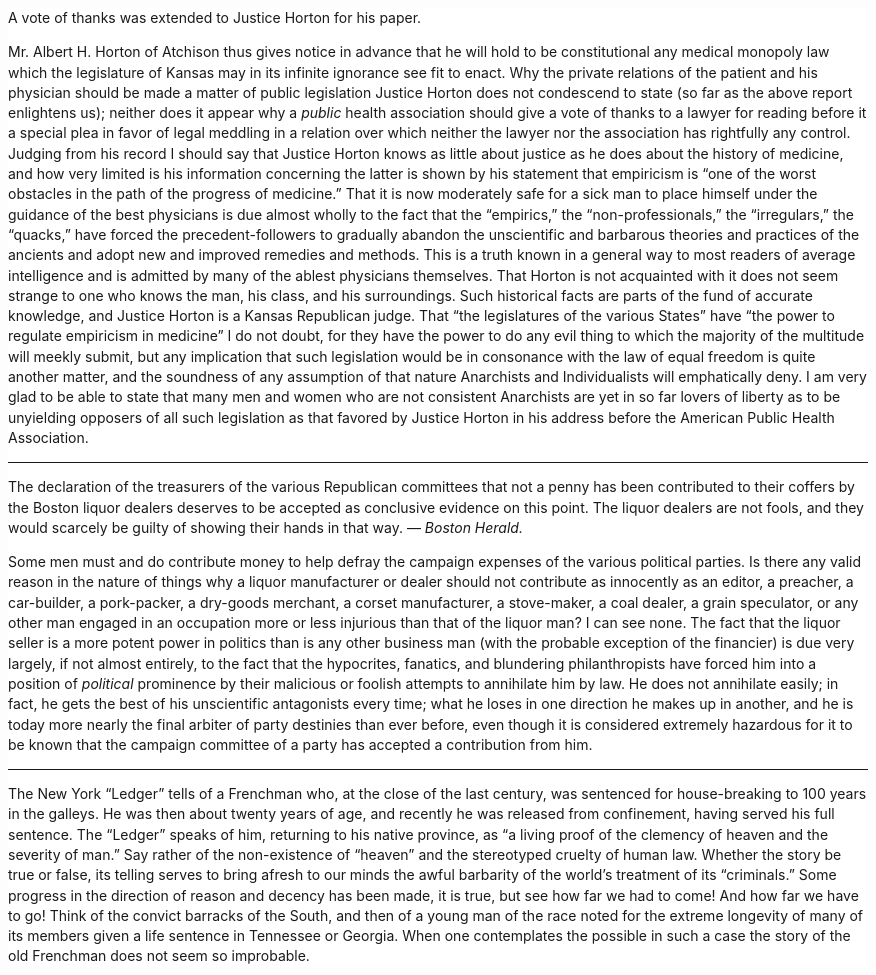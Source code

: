 A vote of thanks was extended to Justice Horton for his paper.

Mr. Albert H. Horton of Atchison thus gives notice in advance that he will hold to be constitutional any medical monopoly law which the legislature of Kansas may in its infinite ignorance see fit to enact. Why the private relations of the patient and his physician should be made a matter of public legislation Justice Horton does not condescend to state (so far as the above report enlightens us); neither does it appear why a *public* health association should give a vote of thanks to a lawyer for reading before it a special plea in favor of legal meddling in a relation over which neither the lawyer nor the association has rightfully any control. Judging from his record I should say that Justice Horton knows as little about justice as he does about the history of medicine, and how very limited is his information concerning the latter is shown by his statement that empiricism is “one of the worst obstacles in the path of the progress of medicine.” That it is now moderately safe for a sick man to place himself under the guidance of the best physicians is due almost wholly to the fact that the “empirics,” the “non-professionals,” the “irregulars,” the “quacks,” have forced the precedent-followers to gradually abandon the unscientific and barbarous theories and practices of the ancients and adopt new and improved remedies and methods. This is a truth known in a general way to most readers of average intelligence and is admitted by many of the ablest physicians themselves. That Horton is not acquainted with it does not seem strange to one who knows the man, his class, and his surroundings. Such historical facts are parts of the fund of accurate knowledge, and Justice Horton is a Kansas Republican judge. That “the legislatures of the various States” have “the power to regulate empiricism in medicine” I do not doubt, for they have the power to do any evil thing to which the majority of the multitude will meekly submit, but any implication that such legislation would be in consonance with the law of equal freedom is quite another matter, and the soundness of any assumption of that nature Anarchists and Individualists will emphatically deny. I am very glad to be able to state that many men and women who are not consistent Anarchists are yet in so far lovers of liberty as to be unyielding opposers of all such legislation as that favored by Justice Horton in his address before the American Public Health Association.

___

The declaration of the treasurers of the various Republican committees that not a penny has been contributed to their coffers by the Boston liquor dealers deserves to be accepted as conclusive evidence on this point. The liquor dealers are not fools, and they would scarcely be guilty of showing their hands in that way. — *Boston Herald.*

Some men must and do contribute money to help defray the campaign expenses of the various political parties. Is there any valid reason in the nature of things why a liquor manufacturer or dealer should not contribute as innocently as an editor, a preacher, a car-builder, a pork-packer, a dry-goods merchant, a corset manufacturer, a stove-maker, a coal dealer, a grain speculator, or any other man engaged in an occupation more or less injurious than that of the liquor man? I can see none. The fact that the liquor seller is a more potent power in politics than is any other business man (with the probable exception of the financier) is due very largely, if not almost entirely, to the fact that the hypocrites, fanatics, and blundering philanthropists have forced him into a position of *political* prominence by their malicious or foolish attempts to annihilate him by law. He does not annihilate easily; in fact, he gets the best of his unscientific antagonists every time; what he loses in one direction he makes up in another, and he is today more nearly the final arbiter of party destinies than ever before, even though it is considered extremely hazardous for it to be known that the campaign committee of a party has accepted a contribution from him.

___

The New York “Ledger” tells of a Frenchman who, at the close of the last century, was sentenced for house-breaking to 100 years in the galleys. He was then about twenty years of age, and recently he was released from confinement, having served his full sentence. The “Ledger” speaks of him, returning to his native province, as “a living proof of the clemency of heaven and the severity of man.” Say rather of the non-existence of “heaven” and the stereotyped cruelty of human law. Whether the story be true or false, its telling serves to bring afresh to our minds the awful barbarity of the world’s treatment of its “criminals.” Some progress in the direction of reason and decency has been made, it is true, but see how far we had to come! And how far we have to go! Think of the convict barracks of the South, and then of a young man of the race noted for the extreme longevity of many of its members given a life sentence in Tennessee or Georgia. When one contemplates the possible in such a case the story of the old Frenchman does not seem so improbable.
